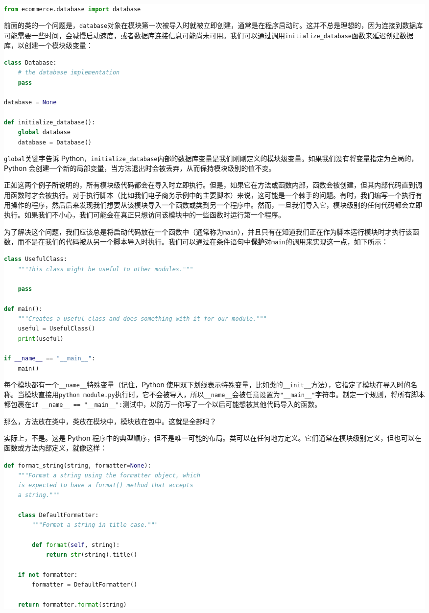 ```py
from ecommerce.database import database 
```

前面的类的一个问题是，`database`对象在模块第一次被导入时就被立即创建，通常是在程序启动时。这并不总是理想的，因为连接到数据库可能需要一些时间，会减慢启动速度，或者数据库连接信息可能尚未可用。我们可以通过调用`initialize_database`函数来延迟创建数据库，以创建一个模块级变量：

```py
class Database: 
    # the database implementation 
    pass 

database = None 

def initialize_database(): 
    global database 
    database = Database() 
```

`global`关键字告诉 Python，`initialize_database`内部的数据库变量是我们刚刚定义的模块级变量。如果我们没有将变量指定为全局的，Python 会创建一个新的局部变量，当方法退出时会被丢弃，从而保持模块级别的值不变。

正如这两个例子所说明的，所有模块级代码都会在导入时立即执行。但是，如果它在方法或函数内部，函数会被创建，但其内部代码直到调用函数时才会被执行。对于执行脚本（比如我们电子商务示例中的主要脚本）来说，这可能是一个棘手的问题。有时，我们编写一个执行有用操作的程序，然后后来发现我们想要从该模块导入一个函数或类到另一个程序中。然而，一旦我们导入它，模块级别的任何代码都会立即执行。如果我们不小心，我们可能会在真正只想访问该模块中的一些函数时运行第一个程序。

为了解决这个问题，我们应该总是将启动代码放在一个函数中（通常称为`main`），并且只有在知道我们正在作为脚本运行模块时才执行该函数，而不是在我们的代码被从另一个脚本导入时执行。我们可以通过在条件语句中**保护**对`main`的调用来实现这一点，如下所示：

```py
class UsefulClass:
    """This class might be useful to other modules."""

    pass

def main():
    """Creates a useful class and does something with it for our module."""
    useful = UsefulClass()
    print(useful)

if __name__ == "__main__":
    main()
```

每个模块都有一个`__name__`特殊变量（记住，Python 使用双下划线表示特殊变量，比如类的`__init__`方法），它指定了模块在导入时的名称。当模块直接用`python module.py`执行时，它不会被导入，所以`__name__`会被任意设置为`"__main__"`字符串。制定一个规则，将所有脚本都包裹在`if __name__ == "__main__":`测试中，以防万一你写了一个以后可能想被其他代码导入的函数。

那么，方法放在类中，类放在模块中，模块放在包中。这就是全部吗？

实际上，不是。这是 Python 程序中的典型顺序，但不是唯一可能的布局。类可以在任何地方定义。它们通常在模块级别定义，但也可以在函数或方法内部定义，就像这样：

```py
def format_string(string, formatter=None):
    """Format a string using the formatter object, which 
    is expected to have a format() method that accepts 
    a string."""

    class DefaultFormatter:
        """Format a string in title case."""

        def format(self, string):
            return str(string).title()

    if not formatter:
        formatter = DefaultFormatter()

    return formatter.format(string)

```